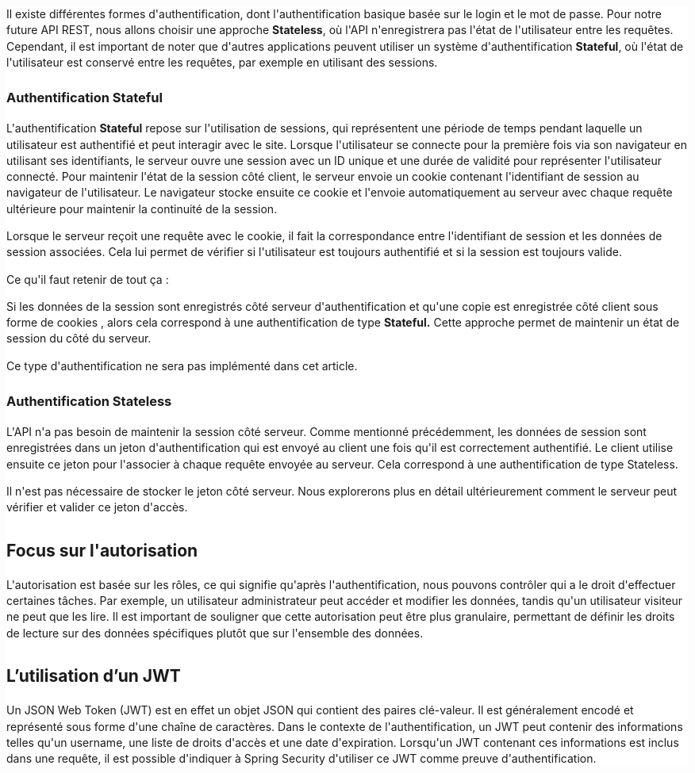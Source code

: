 Il existe différentes formes d'authentification, dont l'authentification basique basée sur le login et le mot de passe. Pour notre future API REST, nous allons choisir une approche **Stateless**, où l'API n'enregistrera pas l'état de l'utilisateur entre les requêtes. Cependant, il est important de noter que d'autres applications peuvent utiliser un système d'authentification **Stateful**, où l'état de l'utilisateur est conservé entre les requêtes, par exemple en utilisant des sessions.

### Authentification Stateful

L'authentification **Stateful** repose sur l'utilisation de sessions, qui représentent une période de temps pendant laquelle un utilisateur est authentifié et peut interagir avec le site. Lorsque l'utilisateur se connecte pour la première fois via son navigateur en utilisant ses identifiants, le serveur ouvre une session avec un ID unique et une durée de validité pour représenter l'utilisateur connecté. Pour maintenir l'état de la session côté client, le serveur envoie un cookie contenant l'identifiant de session au navigateur de l'utilisateur. Le navigateur stocke ensuite ce cookie et l'envoie automatiquement au serveur avec chaque requête ultérieure pour maintenir la continuité de la session.

Lorsque le serveur reçoit une requête avec le cookie, il fait la correspondance entre l'identifiant de session et les données de session associées. Cela lui permet de vérifier si l'utilisateur est toujours authentifié et si la session est toujours valide.

Ce qu'il faut retenir de tout ça :

Si les données de la session sont enregistrés côté serveur d'authentification et qu'une copie est enregistrée côté client sous forme de cookies , alors cela correspond à une authentification de type **Stateful.** Cette approche permet de maintenir un état de session du côté du serveur.

Ce type d'authentification ne sera pas implémenté dans cet article.

### Authentification Stateless

L'API n'a pas besoin de maintenir la session côté serveur. Comme mentionné précédemment, les données de session sont enregistrées dans un jeton d'authentification qui est envoyé au client une fois qu'il est correctement authentifié. Le client utilise ensuite ce jeton pour l'associer à chaque requête envoyée au serveur. Cela correspond à une authentification de type Stateless.

Il n'est pas nécessaire de stocker le jeton côté serveur. Nous explorerons plus en détail ultérieurement comment le serveur peut vérifier et valider ce jeton d'accès.

## Focus sur l'autorisation

L'autorisation est basée sur les rôles, ce qui signifie qu'après l'authentification, nous pouvons contrôler qui a le droit d'effectuer certaines tâches. Par exemple, un utilisateur administrateur peut accéder et modifier les données, tandis qu'un utilisateur visiteur ne peut que les lire. Il est important de souligner que cette autorisation peut être plus granulaire, permettant de définir les droits de lecture sur des données spécifiques plutôt que sur l'ensemble des données.

## L’utilisation d’un JWT

Un JSON Web Token (JWT) est en effet un objet JSON qui contient des paires clé-valeur. Il est généralement encodé et représenté sous forme d'une chaîne de caractères. Dans le contexte de l'authentification, un JWT peut contenir des informations telles qu'un username, une liste de droits d'accès et une date d'expiration. Lorsqu'un JWT contenant ces informations est inclus dans une requête, il est possible d'indiquer à Spring Security d'utiliser ce JWT comme preuve d'authentification.
